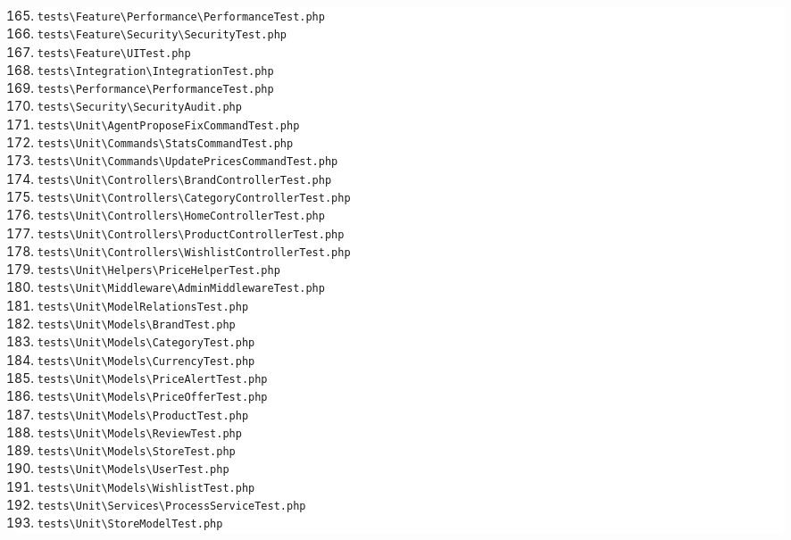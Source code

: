 165. `tests\Feature\Performance\PerformanceTest.php`
166. `tests\Feature\Security\SecurityTest.php`
167. `tests\Feature\UITest.php`
168. `tests\Integration\IntegrationTest.php`
169. `tests\Performance\PerformanceTest.php`
170. `tests\Security\SecurityAudit.php`
171. `tests\Unit\AgentProposeFixCommandTest.php`
172. `tests\Unit\Commands\StatsCommandTest.php`
173. `tests\Unit\Commands\UpdatePricesCommandTest.php`
174. `tests\Unit\Controllers\BrandControllerTest.php`
175. `tests\Unit\Controllers\CategoryControllerTest.php`
176. `tests\Unit\Controllers\HomeControllerTest.php`
177. `tests\Unit\Controllers\ProductControllerTest.php`
178. `tests\Unit\Controllers\WishlistControllerTest.php`
179. `tests\Unit\Helpers\PriceHelperTest.php`
180. `tests\Unit\Middleware\AdminMiddlewareTest.php`
181. `tests\Unit\ModelRelationsTest.php`
182. `tests\Unit\Models\BrandTest.php`
183. `tests\Unit\Models\CategoryTest.php`
184. `tests\Unit\Models\CurrencyTest.php`
185. `tests\Unit\Models\PriceAlertTest.php`
186. `tests\Unit\Models\PriceOfferTest.php`
187. `tests\Unit\Models\ProductTest.php`
188. `tests\Unit\Models\ReviewTest.php`
189. `tests\Unit\Models\StoreTest.php`
190. `tests\Unit\Models\UserTest.php`
191. `tests\Unit\Models\WishlistTest.php`
192. `tests\Unit\Services\ProcessServiceTest.php`
193. `tests\Unit\StoreModelTest.php`
